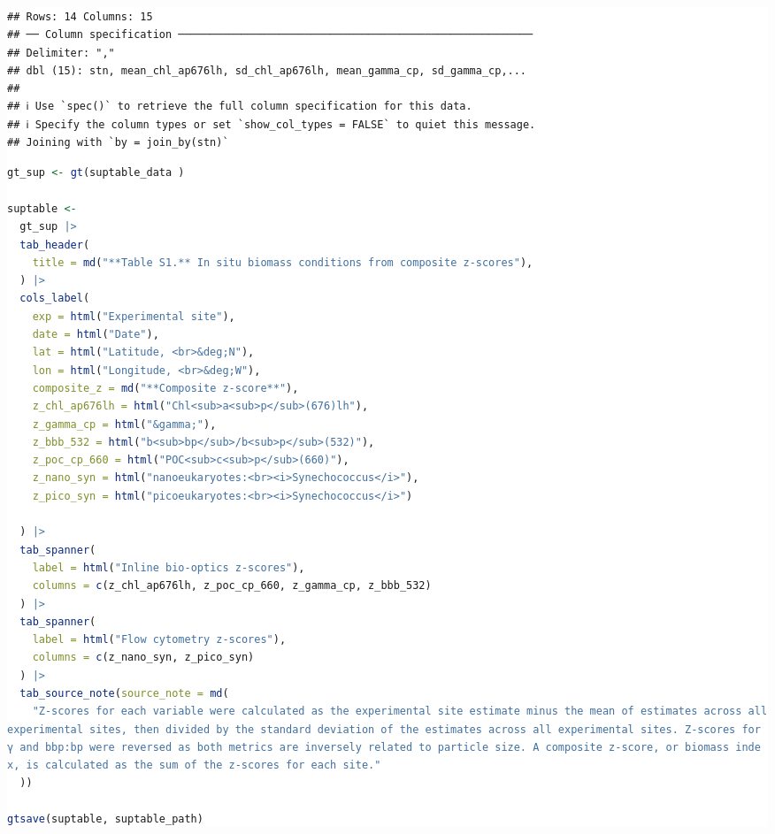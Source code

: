     ## Rows: 14 Columns: 15
    ## ── Column specification ────────────────────────────────────────────────────────
    ## Delimiter: ","
    ## dbl (15): stn, mean_chl_ap676lh, sd_chl_ap676lh, mean_gamma_cp, sd_gamma_cp,...
    ## 
    ## ℹ Use `spec()` to retrieve the full column specification for this data.
    ## ℹ Specify the column types or set `show_col_types = FALSE` to quiet this message.
    ## Joining with `by = join_by(stn)`

``` r
gt_sup <- gt(suptable_data ) 

suptable <- 
  gt_sup |>
  tab_header(
    title = md("**Table S1.** In situ biomass conditions from composite z-scores"),
  ) |>
  cols_label(
    exp = html("Experimental site"),
    date = html("Date"),
    lat = html("Latitude, <br>&deg;N"),
    lon = html("Longitude, <br>&deg;W"),
    composite_z = md("**Composite z-score**"),
    z_chl_ap676lh = html("Chl<sub>a<sub>p</sub>(676)lh"),
    z_gamma_cp = html("&gamma;"),
    z_bbb_532 = html("b<sub>bp</sub>/b<sub>p</sub>(532)"),
    z_poc_cp_660 = html("POC<sub>c<sub>p</sub>(660)"),
    z_nano_syn = html("nanoeukaryotes:<br><i>Synechococcus</i>"),
    z_pico_syn = html("picoeukaryotes:<br><i>Synechococcus</i>")
    
  ) |>
  tab_spanner(
    label = html("Inline bio-optics z-scores"),
    columns = c(z_chl_ap676lh, z_poc_cp_660, z_gamma_cp, z_bbb_532)
  ) |>
  tab_spanner(
    label = html("Flow cytometry z-scores"),
    columns = c(z_nano_syn, z_pico_syn)
  ) |>
  tab_source_note(source_note = md(
    "Z-scores for each variable were calculated as the experimental site estimate minus the mean of estimates across all experimental sites, then divided by the standard deviation of the estimates across all experimental sites. Z-scores for γ and bbp:bp were reversed as both metrics are inversely related to particle size. A composite z-score, or biomass index, is calculated as the sum of the z-scores for each site."
  )) 

gtsave(suptable, suptable_path)
```
